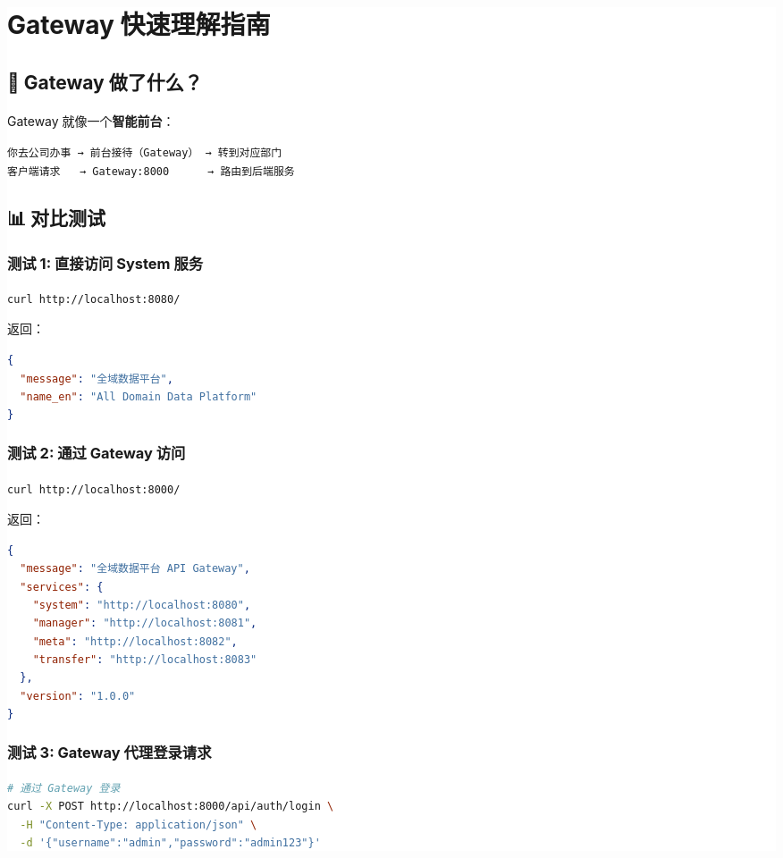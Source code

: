 # Gateway 快速理解指南

## 🎯 Gateway 做了什么？

Gateway 就像一个**智能前台**：

```
你去公司办事 → 前台接待（Gateway） → 转到对应部门
客户端请求   → Gateway:8000      → 路由到后端服务
```

## 📊 对比测试

### 测试 1: 直接访问 System 服务

```bash
curl http://localhost:8080/
```

返回：
```json
{
  "message": "全域数据平台",
  "name_en": "All Domain Data Platform"
}
```

### 测试 2: 通过 Gateway 访问

```bash
curl http://localhost:8000/
```

返回：
```json
{
  "message": "全域数据平台 API Gateway",
  "services": {
    "system": "http://localhost:8080",
    "manager": "http://localhost:8081",
    "meta": "http://localhost:8082",
    "transfer": "http://localhost:8083"
  },
  "version": "1.0.0"
}
```

### 测试 3: Gateway 代理登录请求

```bash
# 通过 Gateway 登录
curl -X POST http://localhost:8000/api/auth/login \
  -H "Content-Type: application/json" \
  -d '{"username":"admin","password":"admin123"}'
```
